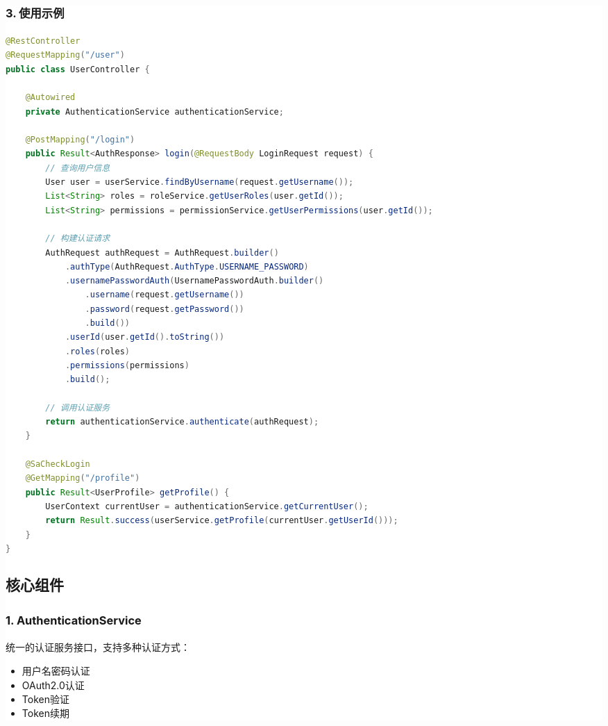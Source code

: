 ### 3. 使用示例

```java
@RestController
@RequestMapping("/user")
public class UserController {
    
    @Autowired
    private AuthenticationService authenticationService;
    
    @PostMapping("/login")
    public Result<AuthResponse> login(@RequestBody LoginRequest request) {
        // 查询用户信息
        User user = userService.findByUsername(request.getUsername());
        List<String> roles = roleService.getUserRoles(user.getId());
        List<String> permissions = permissionService.getUserPermissions(user.getId());
        
        // 构建认证请求
        AuthRequest authRequest = AuthRequest.builder()
            .authType(AuthRequest.AuthType.USERNAME_PASSWORD)
            .usernamePasswordAuth(UsernamePasswordAuth.builder()
                .username(request.getUsername())
                .password(request.getPassword())
                .build())
            .userId(user.getId().toString())
            .roles(roles)
            .permissions(permissions)
            .build();
        
        // 调用认证服务
        return authenticationService.authenticate(authRequest);
    }
    
    @SaCheckLogin
    @GetMapping("/profile")
    public Result<UserProfile> getProfile() {
        UserContext currentUser = authenticationService.getCurrentUser();
        return Result.success(userService.getProfile(currentUser.getUserId()));
    }
}
```

## 核心组件

### 1. AuthenticationService
统一的认证服务接口，支持多种认证方式：
- 用户名密码认证
- OAuth2.0认证
- Token验证
- Token续期
